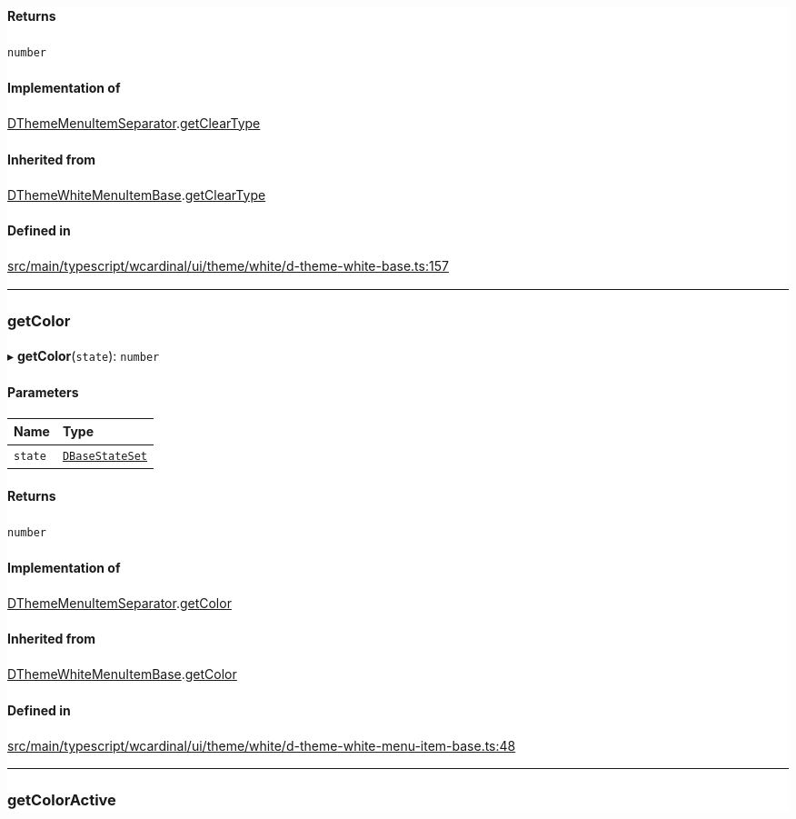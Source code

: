 #### Returns

`number`

#### Implementation of

[DThemeMenuItemSeparator](../interfaces/DThemeMenuItemSeparator.md).[getClearType](../interfaces/DThemeMenuItemSeparator.md#getcleartype)

#### Inherited from

[DThemeWhiteMenuItemBase](DThemeWhiteMenuItemBase.md).[getClearType](DThemeWhiteMenuItemBase.md#getcleartype)

#### Defined in

[src/main/typescript/wcardinal/ui/theme/white/d-theme-white-base.ts:157](https://github.com/winter-cardinal/winter-cardinal-ui/blob/v0.165.0/src/main/typescript/wcardinal/ui/theme/white/d-theme-white-base.ts#L157)

___

### getColor

▸ **getColor**(`state`): `number`

#### Parameters

| Name | Type |
| :------ | :------ |
| `state` | [`DBaseStateSet`](../interfaces/DBaseStateSet.md) |

#### Returns

`number`

#### Implementation of

[DThemeMenuItemSeparator](../interfaces/DThemeMenuItemSeparator.md).[getColor](../interfaces/DThemeMenuItemSeparator.md#getcolor)

#### Inherited from

[DThemeWhiteMenuItemBase](DThemeWhiteMenuItemBase.md).[getColor](DThemeWhiteMenuItemBase.md#getcolor)

#### Defined in

[src/main/typescript/wcardinal/ui/theme/white/d-theme-white-menu-item-base.ts:48](https://github.com/winter-cardinal/winter-cardinal-ui/blob/v0.165.0/src/main/typescript/wcardinal/ui/theme/white/d-theme-white-menu-item-base.ts#L48)

___

### getColorActive
